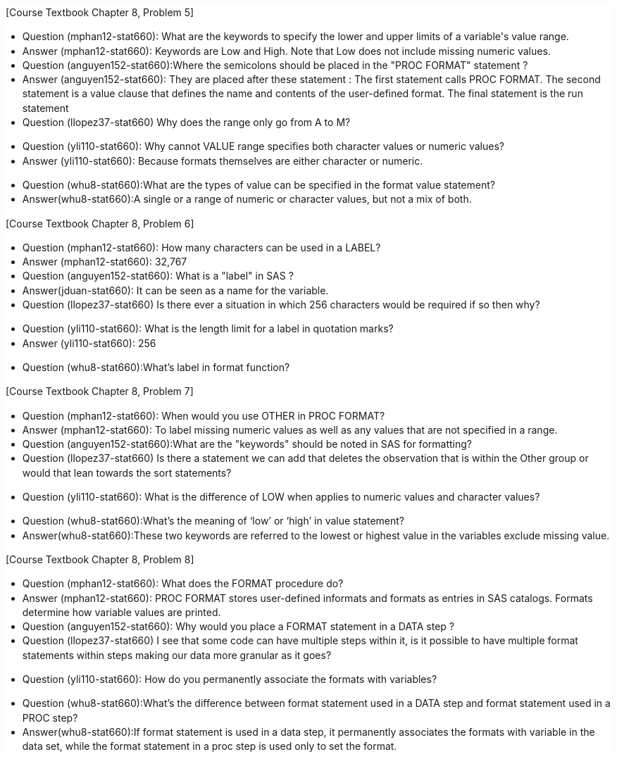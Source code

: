 

[Course Textbook Chapter 8, Problem 5]
- Question (mphan12-stat660): What are the keywords to specify the lower and upper limits of a variable's value range.
- Answer (mphan12-stat660): Keywords are Low and High.  Note that Low does not include missing numeric values.
- Question (anguyen152-stat660):Where the semicolons should be placed in the "PROC FORMAT" statement ? 
- Answer (anguyen152-stat660): They are placed after these statement : The first statement calls PROC FORMAT. The second statement is a value clause that defines the name and contents of the user-defined format. The final statement is the run statement
- Question (llopez37-stat660) Why does the range only go from A to M? 
* Question (yli110-stat660): Why cannot VALUE range specifies both character values or numeric values?
* Answer (yli110-stat660): Because formats themselves are either character or numeric.
- Question (whu8-stat660):What are the types of value can be specified in the format value statement?
- Answer(whu8-stat660):A single or a range of numeric or character values, but not a mix of both.



[Course Textbook Chapter 8, Problem 6]
- Question (mphan12-stat660): How many characters can be used in a LABEL?
- Answer (mphan12-stat660): 32,767
- Question (anguyen152-stat660): What is a "label" in SAS ?
- Answer(jduan-stat660): It can be seen as a name for the variable.
- Question (llopez37-stat660) Is there ever a situation in which 256 characters would be required if so then why?
* Question (yli110-stat660): What is the length limit for a label in quotation marks?
* Answer (yli110-stat660): 256
- Question (whu8-stat660):What’s label in format function?



[Course Textbook Chapter 8, Problem 7]
- Question (mphan12-stat660): When would you use OTHER in PROC FORMAT?
- Answer (mphan12-stat660): To label missing numeric values as well as any values that are not specified in a range.
- Question (anguyen152-stat660):What are the "keywords" should be noted in SAS for formatting?
- Question (llopez37-stat660) Is there a statement we can add that deletes the observation that is within the Other group or would that lean towards the sort statements?
* Question (yli110-stat660): What is the difference of LOW when applies to numeric values and character values?
- Question (whu8-stat660):What’s the meaning of ‘low’ or ‘high’ in value statement?
- Answer(whu8-stat660):These two keywords are referred to the lowest or highest value in the variables exclude missing value.



[Course Textbook Chapter 8, Problem 8]
- Question (mphan12-stat660): What does the FORMAT procedure do?
- Answer (mphan12-stat660): PROC FORMAT stores user-defined informats and formats as entries in SAS catalogs. Formats determine how variable values are printed.
- Question (anguyen152-stat660): Why would you place a FORMAT statement in a DATA step ? 
- Question (llopez37-stat660) I see that some code can have multiple steps within it, is it possible to have multiple format statements within steps making our data more granular as it goes?
* Question (yli110-stat660): How do you permanently associate the formats with variables?
- Question (whu8-stat660):What’s the difference between format statement used in a DATA step and format statement used in a PROC step?
- Answer(whu8-stat660):If format statement is used in a data step, it permanently associates the formats with variable in the data set, while the format statement in a proc step is used only to set the format.
